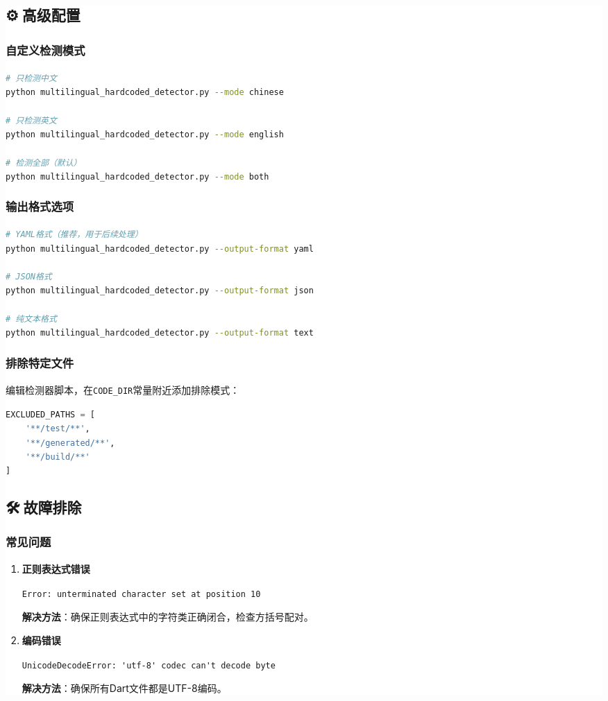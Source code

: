 ## ⚙️ 高级配置

### 自定义检测模式

```bash
# 只检测中文
python multilingual_hardcoded_detector.py --mode chinese

# 只检测英文  
python multilingual_hardcoded_detector.py --mode english

# 检测全部（默认）
python multilingual_hardcoded_detector.py --mode both
```

### 输出格式选项

```bash
# YAML格式（推荐，用于后续处理）
python multilingual_hardcoded_detector.py --output-format yaml

# JSON格式
python multilingual_hardcoded_detector.py --output-format json

# 纯文本格式
python multilingual_hardcoded_detector.py --output-format text
```

### 排除特定文件

编辑检测器脚本，在`CODE_DIR`常量附近添加排除模式：

```python
EXCLUDED_PATHS = [
    '**/test/**',
    '**/generated/**',
    '**/build/**'
]
```

## 🛠️ 故障排除

### 常见问题

1. **正则表达式错误**
   ```
   Error: unterminated character set at position 10
   ```
   **解决方法**：确保正则表达式中的字符类正确闭合，检查方括号配对。

2. **编码错误**
   ```
   UnicodeDecodeError: 'utf-8' codec can't decode byte
   ```
   **解决方法**：确保所有Dart文件都是UTF-8编码。
